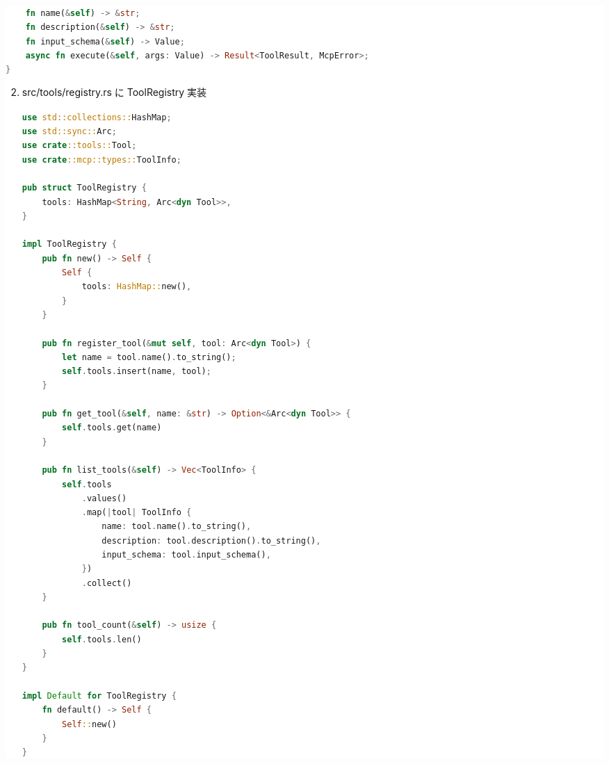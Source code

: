    ```rust
       fn name(&self) -> &str;
       fn description(&self) -> &str;
       fn input_schema(&self) -> Value;
       async fn execute(&self, args: Value) -> Result<ToolResult, McpError>;
   }
   ```

2. src/tools/registry.rs に ToolRegistry 実装

   ```rust
   use std::collections::HashMap;
   use std::sync::Arc;
   use crate::tools::Tool;
   use crate::mcp::types::ToolInfo;

   pub struct ToolRegistry {
       tools: HashMap<String, Arc<dyn Tool>>,
   }

   impl ToolRegistry {
       pub fn new() -> Self {
           Self {
               tools: HashMap::new(),
           }
       }

       pub fn register_tool(&mut self, tool: Arc<dyn Tool>) {
           let name = tool.name().to_string();
           self.tools.insert(name, tool);
       }

       pub fn get_tool(&self, name: &str) -> Option<&Arc<dyn Tool>> {
           self.tools.get(name)
       }

       pub fn list_tools(&self) -> Vec<ToolInfo> {
           self.tools
               .values()
               .map(|tool| ToolInfo {
                   name: tool.name().to_string(),
                   description: tool.description().to_string(),
                   input_schema: tool.input_schema(),
               })
               .collect()
       }

       pub fn tool_count(&self) -> usize {
           self.tools.len()
       }
   }

   impl Default for ToolRegistry {
       fn default() -> Self {
           Self::new()
       }
   }
   ```
